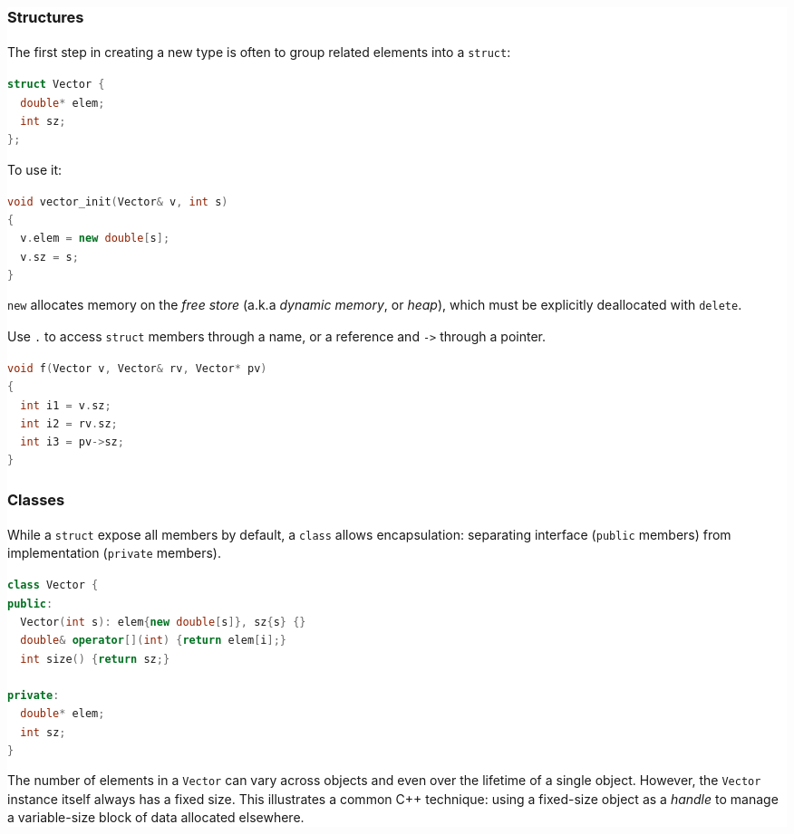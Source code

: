 ### Structures

The first step in creating a new type is often to group related elements into a `struct`:

```c++
struct Vector {
  double* elem;
  int sz;
};
```

To use it:

```c++
void vector_init(Vector& v, int s)
{
  v.elem = new double[s];
  v.sz = s;
}
```

`new` allocates memory on the _free store_ (a.k.a _dynamic memory_, or _heap_), which must be explicitly deallocated with `delete`.

Use `.` to access `struct` members through a name, or a reference and `->` through a pointer.

```c++
void f(Vector v, Vector& rv, Vector* pv)
{
  int i1 = v.sz;
  int i2 = rv.sz;
  int i3 = pv->sz;
}
```

### Classes

While a `struct` expose all members by default, a `class` allows encapsulation: separating interface (`public` members) from implementation (`private` members).

```c++
class Vector {
public:
  Vector(int s): elem{new double[s]}, sz{s} {}
  double& operator[](int) {return elem[i];}
  int size() {return sz;}

private:
  double* elem;
  int sz;
}
```

The number of elements in a `Vector` can vary across objects and even over the lifetime of a single object. However, the `Vector` instance itself always has a fixed size. This illustrates a common C++ technique: using a fixed-size object as a _handle_ to manage a variable-size block of data allocated elsewhere.
